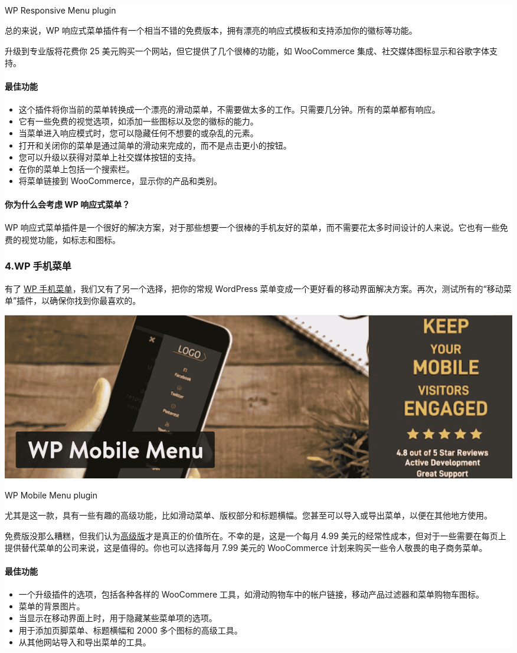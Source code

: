WP Responsive Menu plugin



总的来说，WP 响应式菜单插件有一个相当不错的免费版本，拥有漂亮的响应式模板和支持添加你的徽标等功能。

升级到专业版将花费你 25 美元购买一个网站，但它提供了几个很棒的功能，如 WooCommerce 集成、社交媒体图标显示和谷歌字体支持。

#### 最佳功能

*   这个插件将你当前的菜单转换成一个漂亮的滑动菜单，不需要做太多的工作。只需要几分钟。所有的菜单都有响应。
*   它有一些免费的视觉选项，如添加一些图标以及您的徽标的能力。
*   当菜单进入响应模式时，您可以隐藏任何不想要的或杂乱的元素。
*   打开和关闭你的菜单是通过简单的滑动来完成的，而不是点击更小的按钮。
*   您可以升级以获得对菜单上社交媒体按钮的支持。
*   在你的菜单上包括一个搜索栏。
*   将菜单链接到 WooCommerce，显示你的产品和类别。

#### 你为什么会考虑 WP 响应式菜单？

WP 响应式菜单插件是一个很好的解决方案，对于那些想要一个很棒的手机友好的菜单，而不需要花太多时间设计的人来说。它也有一些免费的视觉功能，如标志和图标。

### 4.WP 手机菜单

有了 [WP 手机菜单](https://wordpress.org/plugins/mobile-menu/)，我们又有了另一个选择，把你的常规 WordPress 菜单变成一个更好看的移动界面解决方案。再次，测试所有的“移动菜单”插件，以确保你找到你最喜欢的。

[![WP Mobile Menu](img/a2c5be6e36b445541588f90ddcc19fb9.png)](https://wordpress.org/plugins/mobile-menu/)

WP Mobile Menu plugin



尤其是这一款，具有一些有趣的高级功能，比如滑动菜单、版权部分和标题横幅。您甚至可以导入或导出菜单，以便在其他地方使用。

免费版没那么糟糕，但我们认为[高级版](https://www.magnigenie.com/wp-responsive-menu-pro/)才是真正的价值所在。不幸的是，这是一个每月 4.99 美元的经常性成本，但对于一些需要在每页上提供替代菜单的公司来说，这是值得的。你也可以选择每月 7.99 美元的 WooCommerce 计划来购买一些令人敬畏的电子商务菜单。

#### 最佳功能

*   一个升级插件的选项，包括各种各样的 WooCommere 工具，如滑动购物车中的帐户链接，移动产品过滤器和菜单购物车图标。
*   菜单的背景图片。
*   当显示在移动界面上时，用于隐藏某些菜单项的选项。
*   用于添加页脚菜单、标题横幅和 2000 多个图标的高级工具。
*   从其他网站导入和导出菜单的工具。

